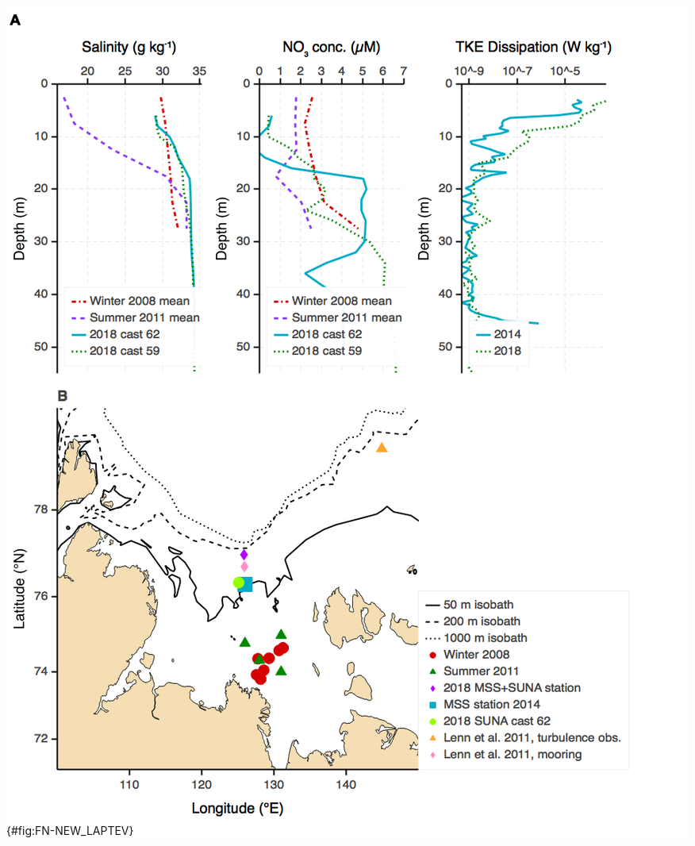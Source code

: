![Laptev Sea data. (A) Vertical profiles of salinity, nitrate concentration and dissipation of turbulent kinetic energy ($\epsilon$) in the Laptev Sea. (B) Measurement locations in the Laptev Sea.](../nb_fig/FIGURE_FN-NEW_LAPTEV.png){#fig:FN-NEW_LAPTEV}
